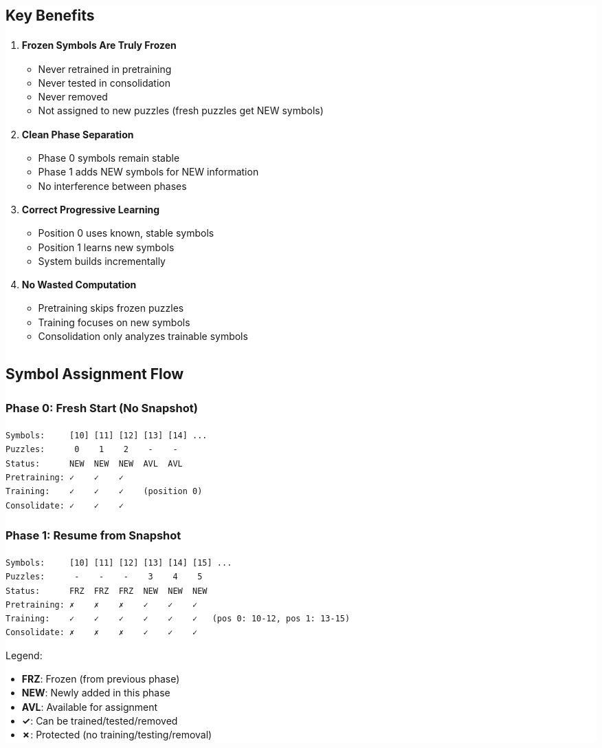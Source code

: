 ## Key Benefits

1. **Frozen Symbols Are Truly Frozen**
   - Never retrained in pretraining
   - Never tested in consolidation
   - Never removed
   - Not assigned to new puzzles (fresh puzzles get NEW symbols)

2. **Clean Phase Separation**
   - Phase 0 symbols remain stable
   - Phase 1 adds NEW symbols for NEW information
   - No interference between phases

3. **Correct Progressive Learning**
   - Position 0 uses known, stable symbols
   - Position 1 learns new symbols
   - System builds incrementally

4. **No Wasted Computation**
   - Pretraining skips frozen puzzles
   - Training focuses on new symbols
   - Consolidation only analyzes trainable symbols

## Symbol Assignment Flow

### Phase 0: Fresh Start (No Snapshot)
```
Symbols:     [10] [11] [12] [13] [14] ...
Puzzles:      0    1    2    -    -
Status:      NEW  NEW  NEW  AVL  AVL
Pretraining: ✓    ✓    ✓
Training:    ✓    ✓    ✓    (position 0)
Consolidate: ✓    ✓    ✓
```

### Phase 1: Resume from Snapshot
```
Symbols:     [10] [11] [12] [13] [14] [15] ...
Puzzles:      -    -    -    3    4    5
Status:      FRZ  FRZ  FRZ  NEW  NEW  NEW
Pretraining: ✗    ✗    ✗    ✓    ✓    ✓
Training:    ✓    ✓    ✓    ✓    ✓    ✓   (pos 0: 10-12, pos 1: 13-15)
Consolidate: ✗    ✗    ✗    ✓    ✓    ✓
```

Legend:
- **FRZ**: Frozen (from previous phase)
- **NEW**: Newly added in this phase
- **AVL**: Available for assignment
- **✓**: Can be trained/tested/removed
- **✗**: Protected (no training/testing/removal)
